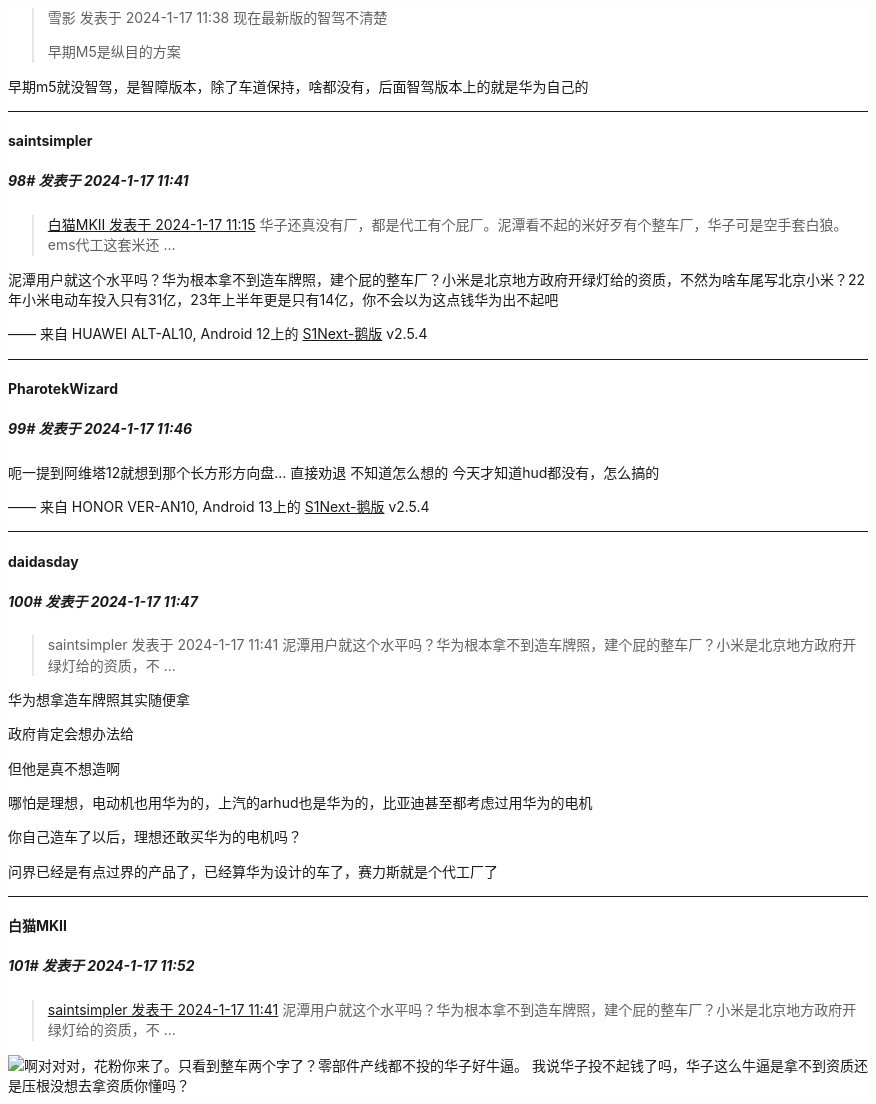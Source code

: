 <blockquote>雪影 发表于 2024-1-17 11:38
现在最新版的智驾不清楚

早期M5是纵目的方案</blockquote>
早期m5就没智驾，是智障版本，除了车道保持，啥都没有，后面智驾版本上的就是华为自己的

*****

####  saintsimpler  
##### 98#       发表于 2024-1-17 11:41

<blockquote><a href="httphttps://bbs.saraba1st.com/2b/forum.php?mod=redirect&amp;goto=findpost&amp;pid=63675219&amp;ptid=2168283" target="_blank">白猫MKII 发表于 2024-1-17 11:15</a>
华子还真没有厂，都是代工有个屁厂。泥潭看不起的米好歹有个整车厂，华子可是空手套白狼。ems代工这套米还 ...</blockquote>
泥潭用户就这个水平吗？华为根本拿不到造车牌照，建个屁的整车厂？小米是北京地方政府开绿灯给的资质，不然为啥车尾写北京小米？22年小米电动车投入只有31亿，23年上半年更是只有14亿，你不会以为这点钱华为出不起吧

—— 来自 HUAWEI ALT-AL10, Android 12上的 [S1Next-鹅版](https://github.com/ykrank/S1-Next/releases) v2.5.4


*****

####  PharotekWizard  
##### 99#       发表于 2024-1-17 11:46

呃一提到阿维塔12就想到那个长方形方向盘…
直接劝退
不知道怎么想的
今天才知道hud都没有，怎么搞的

—— 来自 HONOR VER-AN10, Android 13上的 [S1Next-鹅版](https://github.com/ykrank/S1-Next/releases) v2.5.4

*****

####  daidasday  
##### 100#       发表于 2024-1-17 11:47

<blockquote>saintsimpler 发表于 2024-1-17 11:41
泥潭用户就这个水平吗？华为根本拿不到造车牌照，建个屁的整车厂？小米是北京地方政府开绿灯给的资质，不 ...</blockquote>
华为想拿造车牌照其实随便拿

政府肯定会想办法给

但他是真不想造啊

哪怕是理想，电动机也用华为的，上汽的arhud也是华为的，比亚迪甚至都考虑过用华为的电机

你自己造车了以后，理想还敢买华为的电机吗？

问界已经是有点过界的产品了，已经算华为设计的车了，赛力斯就是个代工厂了

*****

####  白猫MKII  
##### 101#       发表于 2024-1-17 11:52

<blockquote><a href="httphttps://bbs.saraba1st.com/2b/forum.php?mod=redirect&amp;goto=findpost&amp;pid=63675650&amp;ptid=2168283" target="_blank">saintsimpler 发表于 2024-1-17 11:41</a>
泥潭用户就这个水平吗？华为根本拿不到造车牌照，建个屁的整车厂？小米是北京地方政府开绿灯给的资质，不 ...</blockquote>
<img src="https://static.saraba1st.com/image/smiley/face2017/037.png" referrerpolicy="no-referrer">啊对对对，花粉你来了。只看到整车两个字了？零部件产线都不投的华子好牛逼。
我说华子投不起钱了吗，华子这么牛逼是拿不到资质还是压根没想去拿资质你懂吗？
